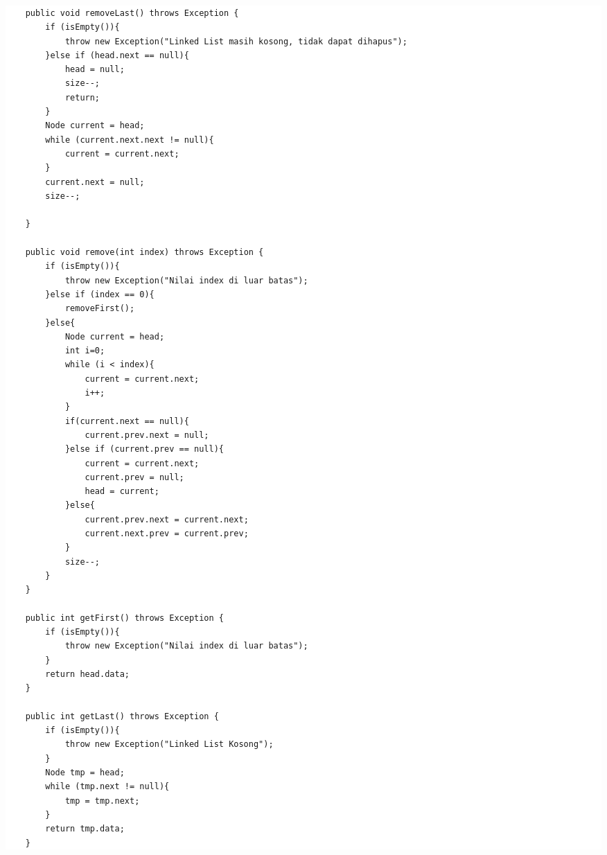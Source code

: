         public void removeLast() throws Exception {
            if (isEmpty()){
                throw new Exception("Linked List masih kosong, tidak dapat dihapus");
            }else if (head.next == null){
                head = null;
                size--;
                return;
            }
            Node current = head;
            while (current.next.next != null){
                current = current.next;
            }
            current.next = null;
            size--;

        }

        public void remove(int index) throws Exception {
            if (isEmpty()){
                throw new Exception("Nilai index di luar batas");
            }else if (index == 0){
                removeFirst();
            }else{
                Node current = head;
                int i=0;
                while (i < index){
                    current = current.next;
                    i++;
                }
                if(current.next == null){
                    current.prev.next = null;
                }else if (current.prev == null){
                    current = current.next;
                    current.prev = null;
                    head = current;
                }else{
                    current.prev.next = current.next;
                    current.next.prev = current.prev;
                }
                size--;
            }
        }

        public int getFirst() throws Exception {
            if (isEmpty()){
                throw new Exception("Nilai index di luar batas");
            }
            return head.data;
        }
        
        public int getLast() throws Exception {
            if (isEmpty()){
                throw new Exception("Linked List Kosong");
            }
            Node tmp = head;
            while (tmp.next != null){
                tmp = tmp.next;
            }
            return tmp.data;
        }
        